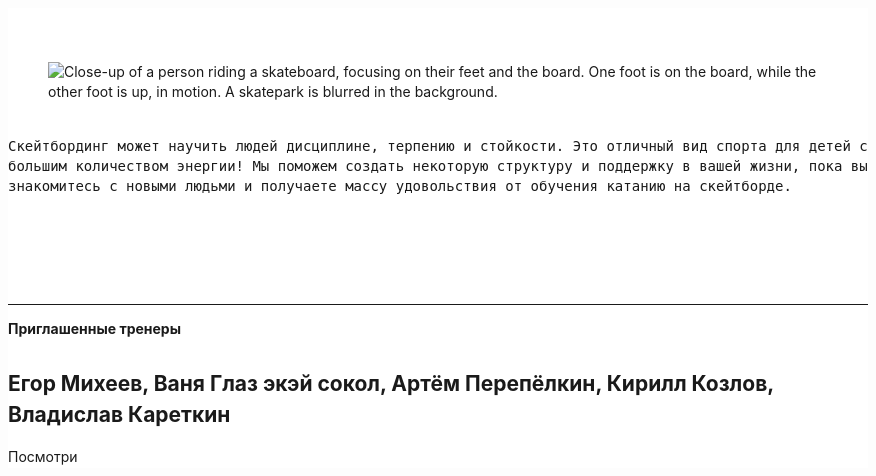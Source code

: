

<div style="height:40px" aria-hidden="true" class="wp-block-spacer"></div>



<figure class="wp-block-image alignwide size-large wp-duotone-default-filter"><img decoding="async" src="https://s0.wp.com/wp-content/themes/pub/skatepark/assets/images/riding-skateboard.jpeg" alt="Close-up of a person riding a skateboard, focusing on their feet and the board. One foot is on the board, while the other foot is up, in motion. A skatepark is blurred in the background." class="wp-image-26" /></figure>



<div style="height:5px" aria-hidden="true" class="wp-block-spacer"></div>



<pre class="wp-block-preformatted">Скейтбординг может научить людей дисциплине, терпению и стойкости. Это отличный вид спорта для детей с большим количеством энергии! Мы поможем создать некоторую структуру и поддержку в вашей жизни, пока вы знакомитесь с новыми людьми и получаете массу удовольствия от обучения катанию на скейтборде.</pre>
</div>



<div style="height:80px" aria-hidden="true" class="wp-block-spacer"></div>



<div class="wp-block-columns alignwide is-layout-flex wp-container-31 wp-block-columns-is-layout-flex">
<div class="wp-block-column is-layout-flow wp-block-column-is-layout-flow" style="flex-basis:75%">
<div class="wp-block-group is-layout-flex wp-block-group-is-layout-flex">
<div class="wp-block-group is-layout-flow wp-block-group-is-layout-flow">
<hr class="wp-block-separator has-alpha-channel-opacity is-style-wide" />



<h4 class="wp-block-heading" id="visiting-coaches" style="margin-top:1em">Приглашенные тренеры</h4>
</div>
</div>



<h2 class="wp-block-heading">Егор Михеев, Ваня Глаз экэй сокол, Артём Перепёлкин, Кирилл Козлов, Владислав Кареткин</h2>



<div class="wp-block-buttons is-layout-flex wp-block-buttons-is-layout-flex">
<div class="wp-block-button is-style-outline"><a class="wp-block-button__link wp-element-button">Посмотри</a></div>
</div>
</div>



<div class="wp-block-column is-layout-flow wp-block-column-is-layout-flow" style="flex-basis:25%"></div>
</div>
</div>
</main>


<footer class="site-footer-container wp-block-template-part">
<div class="wp-block-group is-layout-constrained wp-block-group-is-layout-constrained">

	